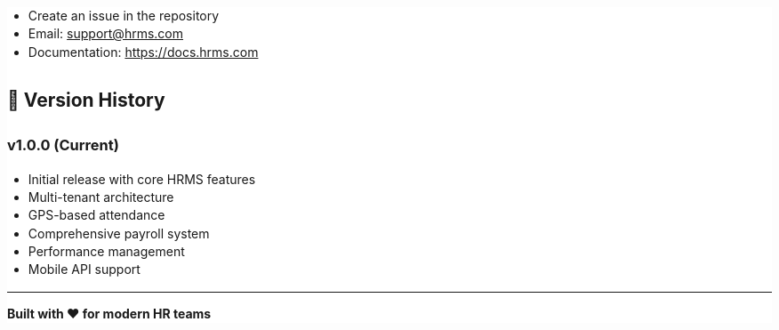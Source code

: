 - Create an issue in the repository
- Email: support@hrms.com
- Documentation: https://docs.hrms.com

## 🔄 Version History

### v1.0.0 (Current)

- Initial release with core HRMS features
- Multi-tenant architecture
- GPS-based attendance
- Comprehensive payroll system
- Performance management
- Mobile API support

---

**Built with ❤️ for modern HR teams**
